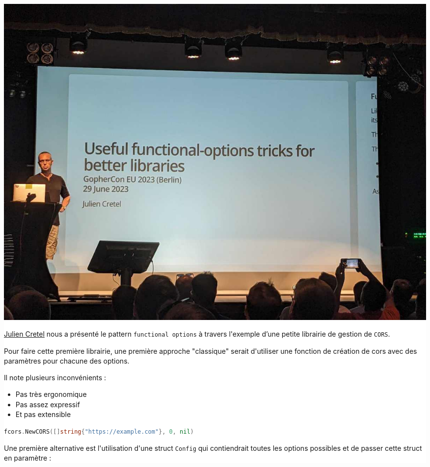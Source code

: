 ![Julien Cretel](../../../../../../../images/posts/2023-07-10-gophercon-eu-2023-a-berlin/conf-useful-functional-options-tricks-for-better-libraries.jpg)

[Julien Cretel](https://twitter.com/jub0bs) nous a présenté le pattern `functional options` à travers l'exemple d’une
petite librairie de gestion de `CORS`.

Pour faire cette première librairie, une première approche "classique" serait d'utiliser une fonction de création de
cors avec des paramètres pour chacune des options.

Il note plusieurs inconvénients :
- Pas très ergonomique
- Pas assez expressif
- Et pas extensible

```go
fcors.NewCORS([]string{"https://example.com"}, 0, nil)
```

Une première alternative est l'utilisation d'une struct `Config` qui contiendrait toutes les options possibles et de passer
cette struct en paramètre :
